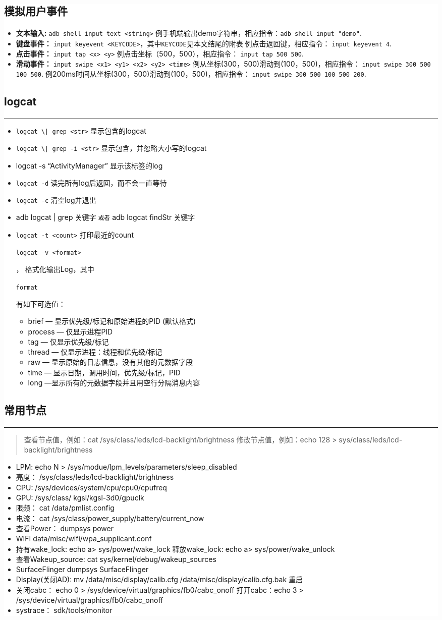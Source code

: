 

## 模拟用户事件

- **文本输入:** `adb shell input text <string>` 例手机端输出demo字符串，相应指令：`adb shell input "demo"`.
- **键盘事件：** `input keyevent <KEYCODE>`，其中`KEYCODE`见本文结尾的附表 例点击返回键，相应指令： `input keyevent 4`.
- **点击事件：** `input tap <x> <y>` 例点击坐标（500，500），相应指令： `input tap 500 500`.
- **滑动事件：** `input swipe <x1> <y1> <x2> <y2> <time>` 例从坐标(300，500)滑动到(100，500)，相应指令： `input swipe 300 500 100 500`. 例200ms时间从坐标(300，500)滑动到(100，500)，相应指令： `input swipe 300 500 100 500 200`.

## logcat

---

- `logcat \| grep <str>` 显示包含的logcat

- `logcat \| grep -i <str>` 显示包含，并忽略大小写的logcat

- logcat -s “ActivityManager” 显示该标签的log

- `logcat -d` 读完所有log后返回，而不会一直等待

- `logcat -c` 清空log并退出

- adb logcat | grep 关键字  `或者` adb logcat findStr 关键字

- `logcat -t <count>` 打印最近的count

   ```
   logcat -v <format>
   ```

   ， 格式化输出Log，其中

   ```plaintext
   format
   ```

   有如下可选值：

   - brief — 显示优先级/标记和原始进程的PID (默认格式)
   - process — 仅显示进程PID
   - tag — 仅显示优先级/标记
   - thread — 仅显示进程：线程和优先级/标记
   - raw — 显示原始的日志信息，没有其他的元数据字段
   - time — 显示日期，调用时间，优先级/标记，PID
   - long —显示所有的元数据字段并且用空行分隔消息内容

## 常用节点

----

> 查看节点值，例如：cat /sys/class/leds/lcd-backlight/brightness 修改节点值，例如：echo 128 > sys/class/leds/lcd-backlight/brightness

- LPM: echo N > /sys/modue/lpm_levels/parameters/sleep_disabled
- 亮度： /sys/class/leds/lcd-backlight/brightness
- CPU: /sys/devices/system/cpu/cpu0/cpufreq
- GPU: /sys/class/ kgsl/kgsl-3d0/gpuclk
- 限频： cat /data/pmlist.config
- 电流： cat /sys/class/power_supply/battery/current_now
- 查看Power： dumpsys power
- WIFI data/misc/wifi/wpa_supplicant.conf
- 持有wake_lock: echo a> sys/power/wake_lock 释放wake_lock: echo a> sys/power/wake_unlock
- 查看Wakeup_source: cat sys/kernel/debug/wakeup_sources
- SurfaceFlinger dumpsys SurfaceFlinger
- Display(关闭AD): mv /data/misc/display/calib.cfg /data/misc/display/calib.cfg.bak 重启
- 关闭cabc： echo 0 > /sys/device/virtual/graphics/fb0/cabc_onoff 打开cabc：echo 3 > /sys/device/virtual/graphics/fb0/cabc_onoff
- systrace： sdk/tools/monitor